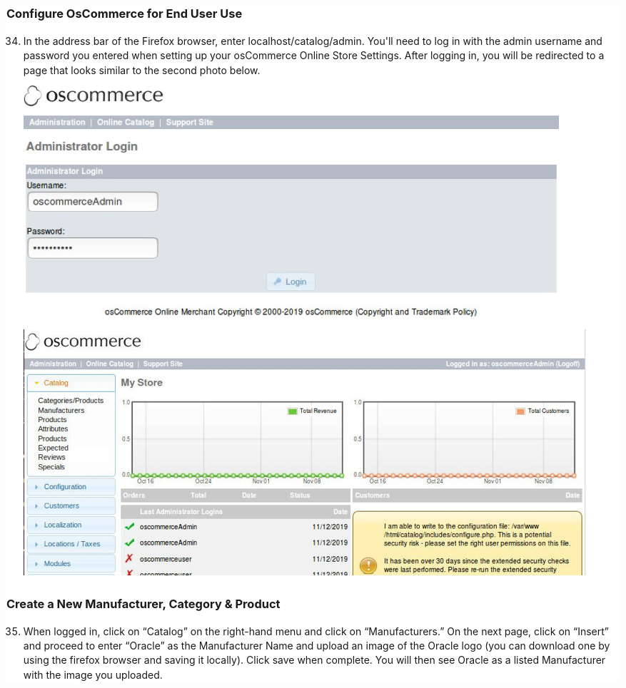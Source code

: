 ### **Configure OsCommerce for End User Use**

34. In the address bar of the Firefox browser, enter localhost/catalog/admin. You'll need to log in with the admin username and password you entered when setting up your osCommerce Online Store Settings. After logging in, you will be redirected to a page that looks similar to the second photo below.
    ![](./images/13.png "")
    ![](./images/14.png "")

### **Create a New Manufacturer, Category & Product**

35. When logged in, click on “Catalog” on the right-hand menu and click on “Manufacturers.” On the next page, click on “Insert” and proceed to enter “Oracle” as the Manufacturer Name and upload an image of the Oracle logo (you can download one by using the firefox browser and saving it locally).  Click save when complete. You will then see Oracle as a listed Manufacturer with the image you uploaded.
